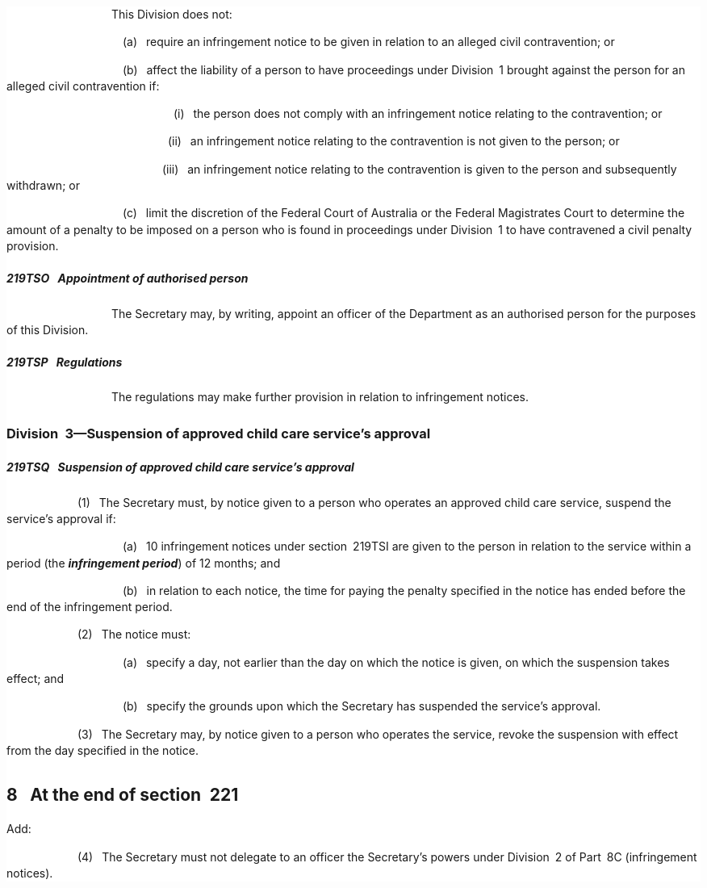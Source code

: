                    This Division does not:

                     (a)  require an infringement notice to be given in relation to an alleged civil contravention; or

                     (b)  affect the liability of a person to have proceedings under Division 1 brought against the person for an alleged civil contravention if:

                              (i)  the person does not comply with an infringement notice relating to the contravention; or

                             (ii)  an infringement notice relating to the contravention is not given to the person; or

                            (iii)  an infringement notice relating to the contravention is given to the person and subsequently withdrawn; or

                     (c)  limit the discretion of the Federal Court of Australia or the Federal Magistrates Court to determine the amount of a penalty to be imposed on a person who is found in proceedings under Division 1 to have contravened a civil penalty provision.

##### <a id="219TSO"></a>219TSO  Appointment of authorised person

                   The Secretary may, by writing, appoint an officer of the Department as an authorised person for the purposes of this Division.

##### <a id="219TSP"></a>219TSP  Regulations

                   The regulations may make further provision in relation to infringement notices.

### Division 3—Suspension of approved child care service’s approval

##### <a id="219TSQ"></a>219TSQ  Suspension of approved child care service’s approval

             (1)  The Secretary must, by notice given to a person who operates an approved child care service, suspend the service’s approval if:

                     (a)  10 infringement notices under section 219TSI are given to the person in relation to the service within a period (the **_infringement period_**) of 12 months; and

                     (b)  in relation to each notice, the time for paying the penalty specified in the notice has ended before the end of the infringement period.

             (2)  The notice must:

                     (a)  specify a day, not earlier than the day on which the notice is given, on which the suspension takes effect; and

                     (b)  specify the grounds upon which the Secretary has suspended the service’s approval.

             (3)  The Secretary may, by notice given to a person who operates the service, revoke the suspension with effect from the day specified in the notice.

## 8  At the end of section 221

Add:

             (4)  The Secretary must not delegate to an officer the Secretary’s powers under Division 2 of Part 8C (infringement notices).
